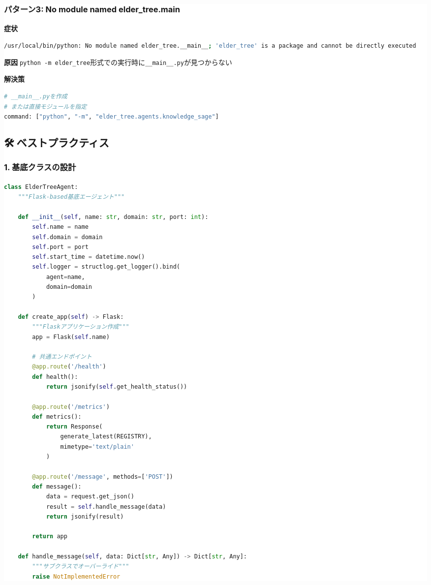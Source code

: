 ### パターン3: No module named elder_tree.__main__

**症状**
```bash
/usr/local/bin/python: No module named elder_tree.__main__; 'elder_tree' is a package and cannot be directly executed
```

**原因**
`python -m elder_tree`形式での実行時に`__main__.py`が見つからない

**解決策**
```python
# __main__.pyを作成
# または直接モジュールを指定
command: ["python", "-m", "elder_tree.agents.knowledge_sage"]
```

## 🛠️ ベストプラクティス

### 1. 基底クラスの設計

```python
class ElderTreeAgent:
    """Flask-based基底エージェント"""
    
    def __init__(self, name: str, domain: str, port: int):
        self.name = name
        self.domain = domain
        self.port = port
        self.start_time = datetime.now()
        self.logger = structlog.get_logger().bind(
            agent=name,
            domain=domain
        )
    
    def create_app(self) -> Flask:
        """Flaskアプリケーション作成"""
        app = Flask(self.name)
        
        # 共通エンドポイント
        @app.route('/health')
        def health():
            return jsonify(self.get_health_status())
        
        @app.route('/metrics')
        def metrics():
            return Response(
                generate_latest(REGISTRY),
                mimetype='text/plain'
            )
        
        @app.route('/message', methods=['POST'])
        def message():
            data = request.get_json()
            result = self.handle_message(data)
            return jsonify(result)
        
        return app
    
    def handle_message(self, data: Dict[str, Any]) -> Dict[str, Any]:
        """サブクラスでオーバーライド"""
        raise NotImplementedError
```
